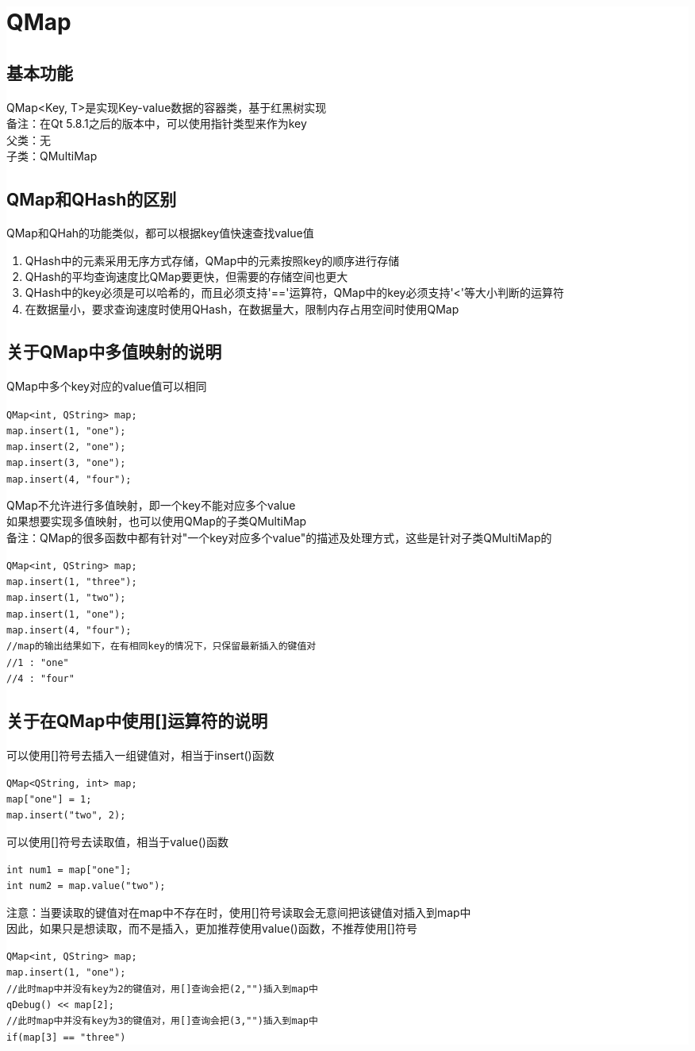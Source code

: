 # QMap

## 基本功能
QMap<Key, T>是实现Key-value数据的容器类，基于红黑树实现  
备注：在Qt 5.8.1之后的版本中，可以使用指针类型来作为key  
父类：无  
子类：QMultiMap  


## QMap和QHash的区别
QMap和QHah的功能类似，都可以根据key值快速查找value值  
1. QHash中的元素采用无序方式存储，QMap中的元素按照key的顺序进行存储  
2. QHash的平均查询速度比QMap要更快，但需要的存储空间也更大  
3. QHash中的key必须是可以哈希的，而且必须支持'=='运算符，QMap中的key必须支持'<'等大小判断的运算符  
4. 在数据量小，要求查询速度时使用QHash，在数据量大，限制内存占用空间时使用QMap  


## 关于QMap中多值映射的说明
QMap中多个key对应的value值可以相同  
```
QMap<int, QString> map;
map.insert(1, "one");
map.insert(2, "one");
map.insert(3, "one");
map.insert(4, "four");
```
QMap不允许进行多值映射，即一个key不能对应多个value  
如果想要实现多值映射，也可以使用QMap的子类QMultiMap  
备注：QMap的很多函数中都有针对"一个key对应多个value"的描述及处理方式，这些是针对子类QMultiMap的  
```
QMap<int, QString> map;
map.insert(1, "three");
map.insert(1, "two");
map.insert(1, "one");
map.insert(4, "four");
//map的输出结果如下，在有相同key的情况下，只保留最新插入的键值对
//1 : "one"
//4 : "four"
```


## 关于在QMap中使用[]运算符的说明
可以使用[]符号去插入一组键值对，相当于insert()函数  
```
QMap<QString, int> map;
map["one"] = 1;
map.insert("two", 2);
```
可以使用[]符号去读取值，相当于value()函数  
```
int num1 = map["one"];
int num2 = map.value("two");
```
注意：当要读取的键值对在map中不存在时，使用[]符号读取会无意间把该键值对插入到map中  
因此，如果只是想读取，而不是插入，更加推荐使用value()函数，不推荐使用[]符号  
```
QMap<int, QString> map;
map.insert(1, "one");
//此时map中并没有key为2的键值对，用[]查询会把(2,"")插入到map中
qDebug() << map[2];
//此时map中并没有key为3的键值对，用[]查询会把(3,"")插入到map中
if(map[3] == "three")
```